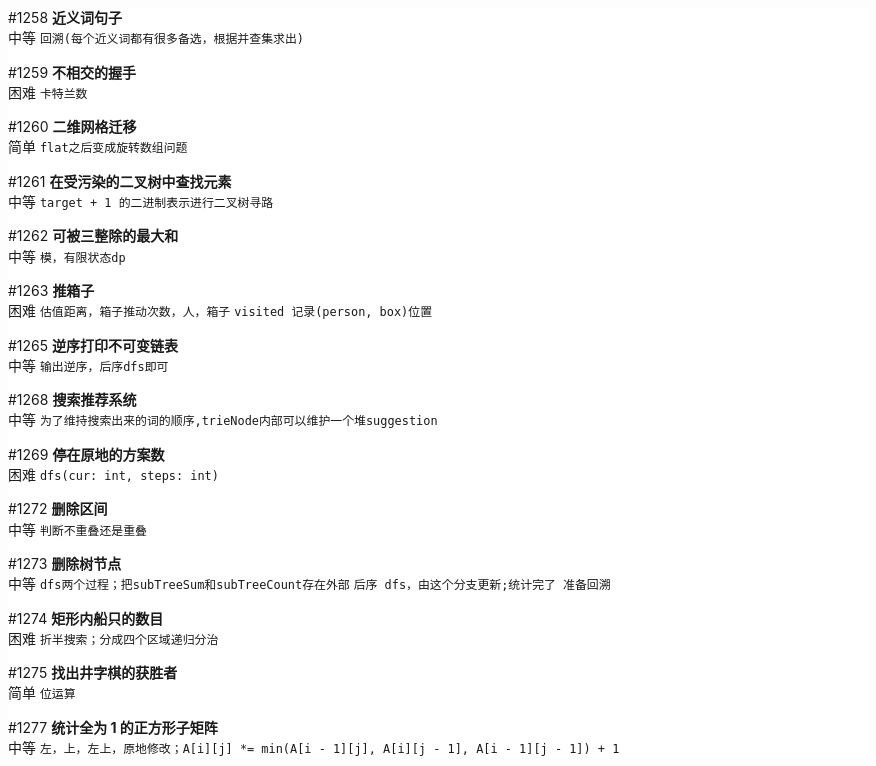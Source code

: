 #1258 **近义词句子**  
中等
`回溯(每个近义词都有很多备选，根据并查集求出)`

#1259 **不相交的握手**  
困难
`卡特兰数`

#1260 **二维网格迁移**  
简单
`flat之后变成旋转数组问题`

#1261 **在受污染的二叉树中查找元素**  
中等
`target + 1 的二进制表示进行二叉树寻路 `

#1262 **可被三整除的最大和**  
中等
`模，有限状态dp`

#1263 **推箱子**  
困难
`估值距离，箱子推动次数，人，箱子`
`visited 记录(person, box)位置`

#1265 **逆序打印不可变链表**  
中等
`输出逆序，后序dfs即可`

#1268 **搜索推荐系统**  
中等
`为了维持搜索出来的词的顺序,trieNode内部可以维护一个堆suggestion`

#1269 **停在原地的方案数**  
困难
`dfs(cur: int, steps: int)`

#1272 **删除区间**  
中等
`判断不重叠还是重叠`

#1273 **删除树节点**  
中等
`dfs两个过程；把subTreeSum和subTreeCount存在外部`
`后序 dfs，由这个分支更新;统计完了 准备回溯`

#1274 **矩形内船只的数目**  
困难
`折半搜索；分成四个区域递归分治`

#1275 **找出井字棋的获胜者**  
简单
`位运算`

#1277 **统计全为 1 的正方形子矩阵**  
中等
`左，上，左上，原地修改；A[i][j] *= min(A[i - 1][j], A[i][j - 1], A[i - 1][j - 1]) + 1`
